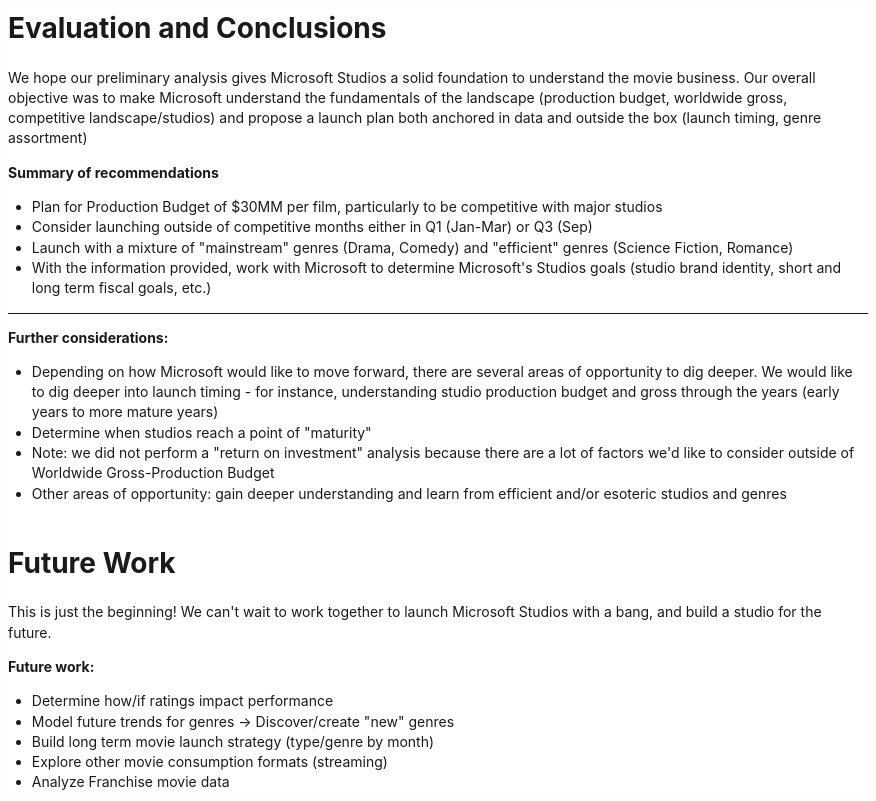 # Evaluation and Conclusions

We hope our preliminary analysis gives Microsoft Studios a solid foundation to understand the movie business. Our overall objective was to make Microsoft understand the fundamentals of the landscape (production budget, worldwide gross, competitive landscape/studios) and propose a launch plan both anchored in data and outside the box (launch timing, genre assortment)

**Summary of recommendations** 
* Plan for Production Budget of $30MM per film, particularly to be competitive with major studios 
* Consider launching outside of competitive months either in Q1 (Jan-Mar) or Q3 (Sep) 
* Launch with a mixture of "mainstream" genres (Drama, Comedy) and "efficient" genres (Science Fiction, Romance)
* With the information provided, work with Microsoft to determine Microsoft's Studios goals (studio brand identity, short and long term fiscal goals, etc.) 

***
**Further considerations:** 
* Depending on how Microsoft would like to move forward, there are several areas of opportunity to dig deeper. We would like to dig deeper into launch timing - for instance, understanding studio production budget and gross through the years (early years to more mature years) 
* Determine when studios reach a point of "maturity"
* Note: we did not perform a "return on investment" analysis because there are a lot of factors we'd like to consider outside of Worldwide Gross-Production Budget 
* Other areas of opportunity: gain deeper understanding and learn from efficient and/or esoteric studios and genres 

# Future Work

This is just the beginning! We can't wait to work together to launch Microsoft Studios with a bang, and build a studio for the future. 

**Future work:** 
* Determine how/if ratings impact performance 
* Model future trends for genres -> Discover/create "new" genres 
* Build long term movie launch strategy (type/genre by month) 
* Explore other movie consumption formats (streaming)
* Analyze Franchise movie data

